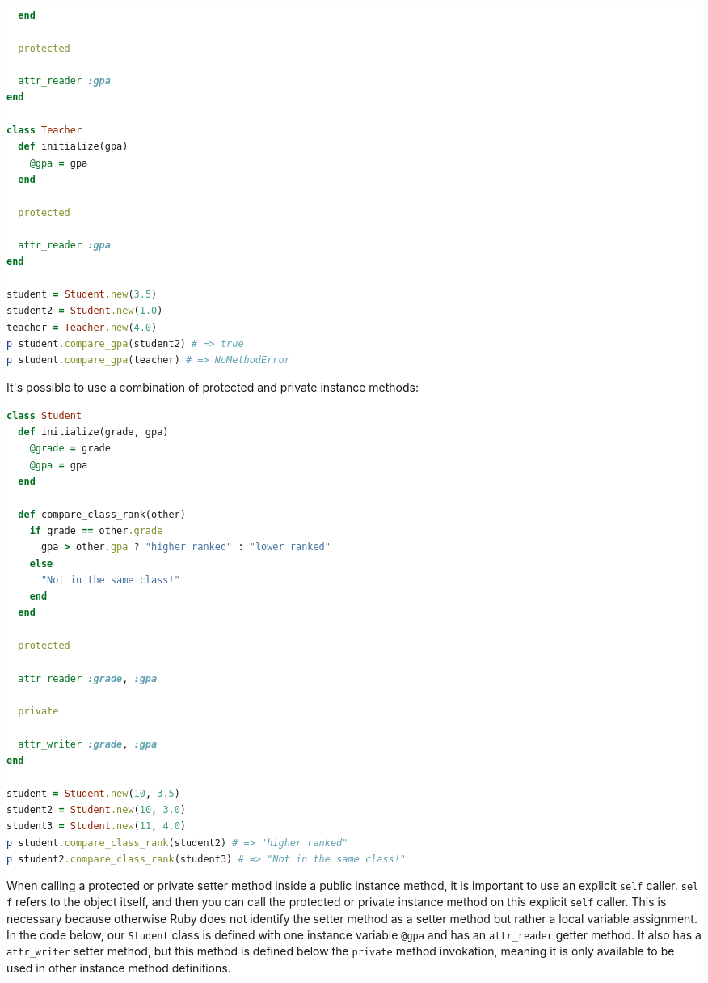 ```ruby
  end

  protected
  
  attr_reader :gpa
end

class Teacher
  def initialize(gpa)
    @gpa = gpa
  end
  
  protected
  
  attr_reader :gpa
end

student = Student.new(3.5)
student2 = Student.new(1.0)
teacher = Teacher.new(4.0)
p student.compare_gpa(student2) # => true
p student.compare_gpa(teacher) # => NoMethodError
```


It's possible to use a combination of protected and private instance methods:

```ruby
class Student
  def initialize(grade, gpa)
    @grade = grade
    @gpa = gpa
  end
  
  def compare_class_rank(other)
    if grade == other.grade
      gpa > other.gpa ? "higher ranked" : "lower ranked"
    else
      "Not in the same class!"
    end
  end
  
  protected

  attr_reader :grade, :gpa
  
  private
  
  attr_writer :grade, :gpa
end

student = Student.new(10, 3.5)
student2 = Student.new(10, 3.0)
student3 = Student.new(11, 4.0)
p student.compare_class_rank(student2) # => "higher ranked"
p student2.compare_class_rank(student3) # => "Not in the same class!"
```
When calling a protected or private setter method inside a public instance method, it is important to use an explicit `self` caller. `self` refers to the object itself, and then you can call the protected or private instance method on this explicit `self` caller. This is necessary because otherwise Ruby does not identify the setter method as a setter method but rather a local variable assignment.
In the code below, our `Student` class is defined with one instance variable `@gpa` and has an `attr_reader` getter method. It also has a `attr_writer` setter method, but this method is defined below the `private` method invokation, meaning it is only available to be used in other instance method definitions. 